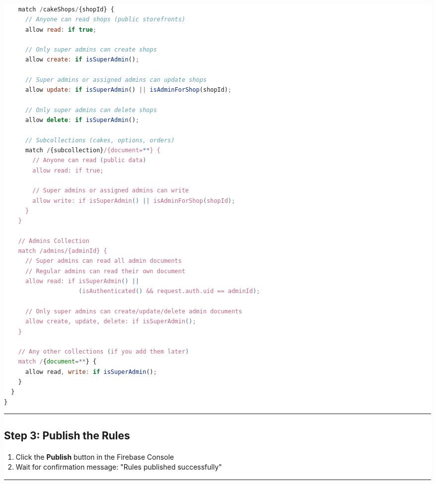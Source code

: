 ```javascript
    match /cakeShops/{shopId} {
      // Anyone can read shops (public storefronts)
      allow read: if true;
      
      // Only super admins can create shops
      allow create: if isSuperAdmin();
      
      // Super admins or assigned admins can update shops
      allow update: if isSuperAdmin() || isAdminForShop(shopId);
      
      // Only super admins can delete shops
      allow delete: if isSuperAdmin();
      
      // Subcollections (cakes, options, orders)
      match /{subcollection}/{document=**} {
        // Anyone can read (public data)
        allow read: if true;
        
        // Super admins or assigned admins can write
        allow write: if isSuperAdmin() || isAdminForShop(shopId);
      }
    }
    
    // Admins Collection
    match /admins/{adminId} {
      // Super admins can read all admin documents
      // Regular admins can read their own document
      allow read: if isSuperAdmin() || 
                     (isAuthenticated() && request.auth.uid == adminId);
      
      // Only super admins can create/update/delete admin documents
      allow create, update, delete: if isSuperAdmin();
    }
    
    // Any other collections (if you add them later)
    match /{document=**} {
      allow read, write: if isSuperAdmin();
    }
  }
}
```

---

## Step 3: Publish the Rules

1. Click the **Publish** button in the Firebase Console
2. Wait for confirmation message: "Rules published successfully"

---
